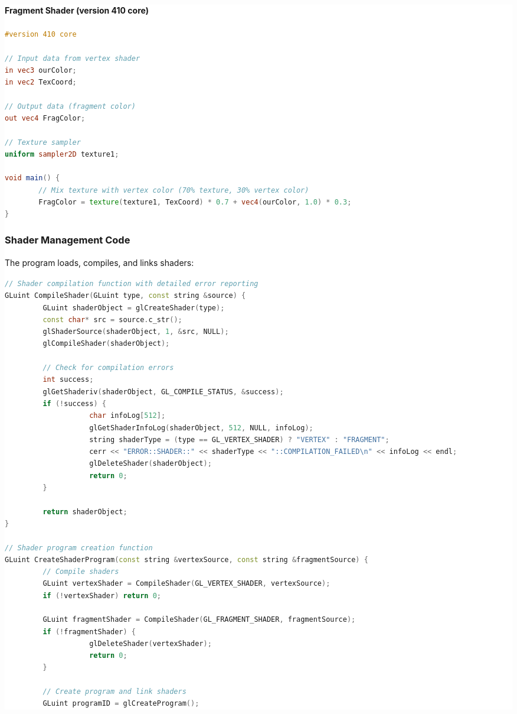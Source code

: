 ```glsl
```

#### Fragment Shader (version 410 core)
```glsl
#version 410 core

// Input data from vertex shader
in vec3 ourColor;
in vec2 TexCoord;

// Output data (fragment color)
out vec4 FragColor;

// Texture sampler
uniform sampler2D texture1;

void main() {
        // Mix texture with vertex color (70% texture, 30% vertex color)
        FragColor = texture(texture1, TexCoord) * 0.7 + vec4(ourColor, 1.0) * 0.3;
}
```

### Shader Management Code

The program loads, compiles, and links shaders:

```cpp
// Shader compilation function with detailed error reporting
GLuint CompileShader(GLuint type, const string &source) {
         GLuint shaderObject = glCreateShader(type);
         const char* src = source.c_str();
         glShaderSource(shaderObject, 1, &src, NULL);
         glCompileShader(shaderObject);
         
         // Check for compilation errors
         int success;
         glGetShaderiv(shaderObject, GL_COMPILE_STATUS, &success);
         if (!success) {
                    char infoLog[512];
                    glGetShaderInfoLog(shaderObject, 512, NULL, infoLog);
                    string shaderType = (type == GL_VERTEX_SHADER) ? "VERTEX" : "FRAGMENT";
                    cerr << "ERROR::SHADER::" << shaderType << "::COMPILATION_FAILED\n" << infoLog << endl;
                    glDeleteShader(shaderObject);
                    return 0;
         }
         
         return shaderObject;
}

// Shader program creation function
GLuint CreateShaderProgram(const string &vertexSource, const string &fragmentSource) {
         // Compile shaders
         GLuint vertexShader = CompileShader(GL_VERTEX_SHADER, vertexSource);
         if (!vertexShader) return 0;
         
         GLuint fragmentShader = CompileShader(GL_FRAGMENT_SHADER, fragmentSource);
         if (!fragmentShader) {
                    glDeleteShader(vertexShader);
                    return 0;
         }
         
         // Create program and link shaders
         GLuint programID = glCreateProgram();
```